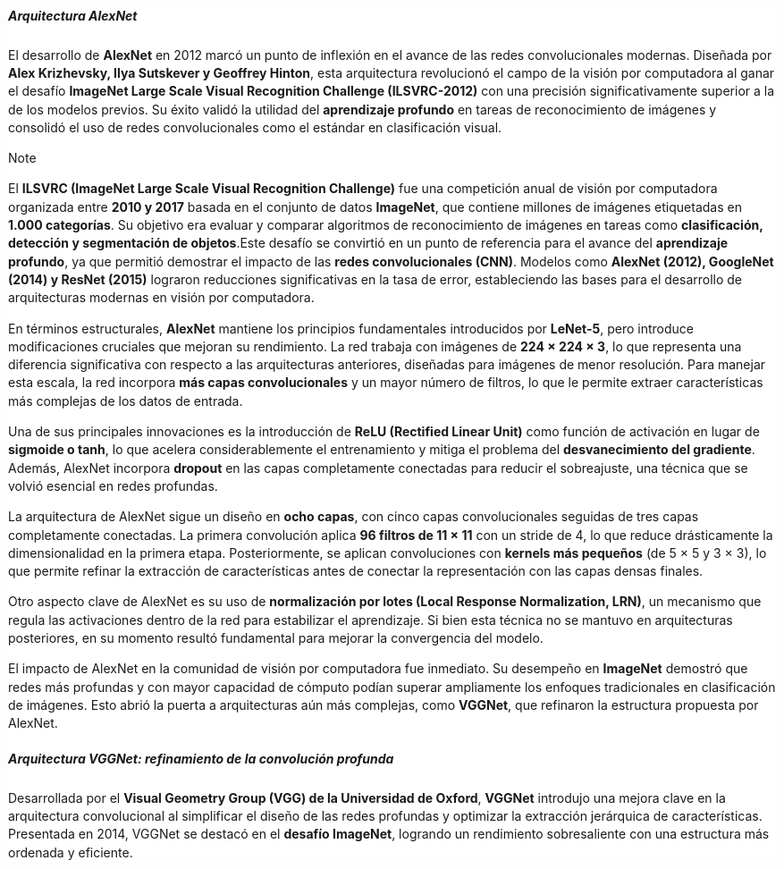 ##### Arquitectura AlexNet

El desarrollo de **AlexNet** en 2012 marcó un punto de inflexión en el avance de las redes convolucionales modernas. Diseñada por **Alex Krizhevsky, Ilya Sutskever y Geoffrey Hinton**, esta arquitectura revolucionó el campo de la visión por computadora al ganar el desafío **ImageNet Large Scale Visual Recognition Challenge (ILSVRC-2012)** con una precisión significativamente superior a la de los modelos previos. Su éxito validó la utilidad del **aprendizaje profundo** en tareas de reconocimiento de imágenes y consolidó el uso de redes convolucionales como el estándar en clasificación visual.

> [!note]
>
> El **ILSVRC (ImageNet Large Scale Visual Recognition Challenge)** fue una competición anual de visión por computadora organizada entre **2010 y 2017** basada en el conjunto de datos **ImageNet**, que contiene millones de imágenes etiquetadas en **1.000 categorías**. Su objetivo era evaluar y comparar algoritmos de reconocimiento de imágenes en tareas como **clasificación, detección y segmentación de objetos**.Este desafío se convirtió en un punto de referencia para el avance del **aprendizaje profundo**, ya que permitió demostrar el impacto de las **redes convolucionales (CNN)**. Modelos como **AlexNet (2012), GoogleNet (2014) y ResNet (2015)** lograron reducciones significativas en la tasa de error, estableciendo las bases para el desarrollo de arquitecturas modernas en visión por computadora.

En términos estructurales, **AlexNet** mantiene los principios fundamentales introducidos por **LeNet-5**, pero introduce modificaciones cruciales que mejoran su rendimiento. La red trabaja con imágenes de **224 × 224 × 3**, lo que representa una diferencia significativa con respecto a las arquitecturas anteriores, diseñadas para imágenes de menor resolución. Para manejar esta escala, la red incorpora **más capas convolucionales** y un mayor número de filtros, lo que le permite extraer características más complejas de los datos de entrada.

Una de sus principales innovaciones es la introducción de **ReLU (Rectified Linear Unit)** como función de activación en lugar de **sigmoide o tanh**, lo que acelera considerablemente el entrenamiento y mitiga el problema del **desvanecimiento del gradiente**. Además, AlexNet incorpora **dropout** en las capas completamente conectadas para reducir el sobreajuste, una técnica que se volvió esencial en redes profundas.

La arquitectura de AlexNet sigue un diseño en **ocho capas**, con cinco capas convolucionales seguidas de tres capas completamente conectadas. La primera convolución aplica **96 filtros de 11 × 11** con un stride de 4, lo que reduce drásticamente la dimensionalidad en la primera etapa. Posteriormente, se aplican convoluciones con **kernels más pequeños** (de 5 × 5 y 3 × 3), lo que permite refinar la extracción de características antes de conectar la representación con las capas densas finales.

Otro aspecto clave de AlexNet es su uso de **normalización por lotes (Local Response Normalization, LRN)**, un mecanismo que regula las activaciones dentro de la red para estabilizar el aprendizaje. Si bien esta técnica no se mantuvo en arquitecturas posteriores, en su momento resultó fundamental para mejorar la convergencia del modelo.

El impacto de AlexNet en la comunidad de visión por computadora fue inmediato. Su desempeño en **ImageNet** demostró que redes más profundas y con mayor capacidad de cómputo podían superar ampliamente los enfoques tradicionales en clasificación de imágenes. Esto abrió la puerta a arquitecturas aún más complejas, como **VGGNet**, que refinaron la estructura propuesta por AlexNet.

##### **Arquitectura VGGNet: refinamiento de la convolución profunda**

Desarrollada por el **Visual Geometry Group (VGG) de la Universidad de Oxford**, **VGGNet** introdujo una mejora clave en la arquitectura convolucional al simplificar el diseño de las redes profundas y optimizar la extracción jerárquica de características. Presentada en 2014, VGGNet se destacó en el **desafío ImageNet**, logrando un rendimiento sobresaliente con una estructura más ordenada y eficiente. 
